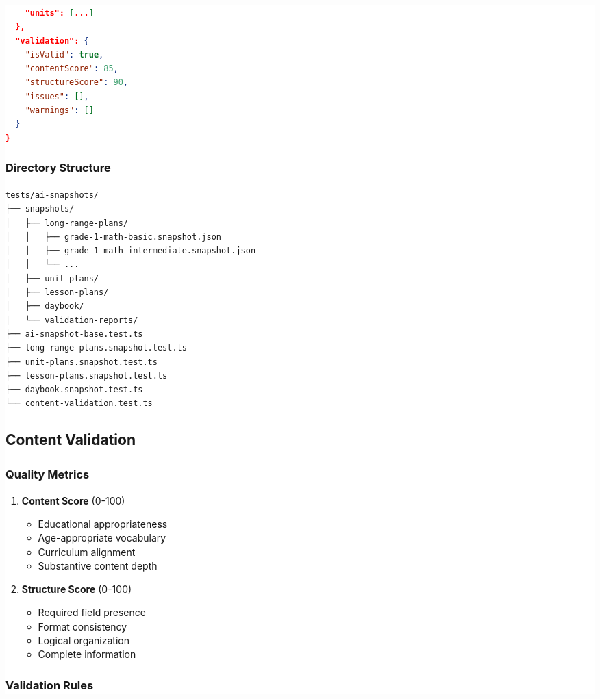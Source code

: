 ```json
    "units": [...]
  },
  "validation": {
    "isValid": true,
    "contentScore": 85,
    "structureScore": 90,
    "issues": [],
    "warnings": []
  }
}
```

### Directory Structure

```
tests/ai-snapshots/
├── snapshots/
│   ├── long-range-plans/
│   │   ├── grade-1-math-basic.snapshot.json
│   │   ├── grade-1-math-intermediate.snapshot.json
│   │   └── ...
│   ├── unit-plans/
│   ├── lesson-plans/
│   ├── daybook/
│   └── validation-reports/
├── ai-snapshot-base.test.ts
├── long-range-plans.snapshot.test.ts
├── unit-plans.snapshot.test.ts
├── lesson-plans.snapshot.test.ts
├── daybook.snapshot.test.ts
└── content-validation.test.ts
```

## Content Validation

### Quality Metrics

1. **Content Score** (0-100)
   - Educational appropriateness
   - Age-appropriate vocabulary
   - Curriculum alignment
   - Substantive content depth

2. **Structure Score** (0-100)
   - Required field presence
   - Format consistency
   - Logical organization
   - Complete information

### Validation Rules
